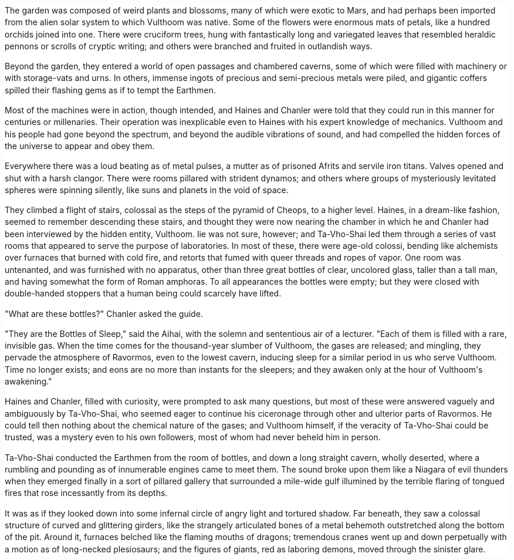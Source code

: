 The garden was composed of weird plants and blossoms, many of which were exotic to Mars, and had perhaps been imported from the alien solar system to which Vulthoom was native. Some of the flowers were enormous mats of petals, like a hundred orchids joined into one. There were cruciform trees, hung with fantastically long and variegated leaves that resembled heraldic pennons or scrolls of cryptic writing; and others were branched and fruited in outlandish ways.

Beyond the garden, they entered a world of open passages and chambered caverns, some of which were filled with machinery or with storage-vats and urns. In others, immense ingots of precious and semi-precious metals were piled, and gigantic coffers spilled their flashing gems as if to tempt the Earthmen.

Most of the machines were in action, though intended, and Haines and Chanler were told that they could run in this manner for centuries or millenaries. Their operation was inexplicable even to Haines with his expert knowledge of mechanics. Vulthoom and his people had gone beyond the spectrum, and beyond the audible vibrations of sound, and had compelled the hidden forces of the universe to appear and obey them.

Everywhere there was a loud beating as of metal pulses, a mutter as of prisoned Afrits and servile iron titans. Valves opened and shut with a harsh clangor. There were rooms pillared with strident dynamos; and others where groups of mysteriously levitated spheres were spinning silently, like suns and planets in the void of space.

They climbed a flight of stairs, colossal as the steps of the pyramid of Cheops, to a higher level. Haines, in a dream-like fashion, seemed to remember descending these stairs, and thought they were now nearing the chamber in which he and Chanler had been interviewed by the hidden entity, Vulthoom. lie was not sure, however; and Ta-Vho-Shai led them through a series of vast rooms that appeared to serve the purpose of laboratories. In most of these, there were age-old colossi, bending like alchemists over furnaces that burned with cold fire, and retorts that fumed with queer threads and ropes of vapor. One room was untenanted, and was furnished with no apparatus, other than three great bottles of clear, uncolored glass, taller than a tall man, and having somewhat the form of Roman amphoras. To all appearances the bottles were empty; but they were closed with double-handed stoppers that a human being could scarcely have lifted.

"What are these bottles?" Chanler asked the guide.

"They are the Bottles of Sleep," said the Aihai, with the solemn and sententious air of a lecturer. "Each of them is filled with a rare, invisible gas. When the time comes for the thousand-year slumber of Vulthoom, the gases are released; and mingling, they pervade the atmosphere of Ravormos, even to the lowest cavern, inducing sleep for a similar period in us who serve Vulthoom. Time no longer exists; and eons are no more than instants for the sleepers; and they awaken only at the hour of Vulthoom's awakening."

Haines and Chanler, filled with curiosity, were prompted to ask many questions, but most of these were answered vaguely and ambiguously by Ta-Vho-Shai, who seemed eager to continue his ciceronage through other and ulterior parts of Ravormos. He could tell then nothing about the chemical nature of the gases; and Vulthoom himself, if the veracity of Ta-Vho-Shai could be trusted, was a mystery even to his own followers, most of whom had never beheld him in person.

Ta-Vho-Shai conducted the Earthmen from the room of bottles, and down a long straight cavern, wholly deserted, where a rumbling and pounding as of innumerable engines came to meet them. The sound broke upon them like a Niagara of evil thunders when they emerged finally in a sort of pillared gallery that surrounded a mile-wide gulf illumined by the terrible flaring of tongued fires that rose incessantly from its depths.

It was as if they looked down into some infernal circle of angry light and tortured shadow. Far beneath, they saw a colossal structure of curved and glittering girders, like the strangely articulated bones of a metal behemoth outstretched along the bottom of the pit. Around it, furnaces belched like the flaming mouths of dragons; tremendous cranes went up and down perpetually with a motion as of long-necked plesiosaurs; and the figures of giants, red as laboring demons, moved through the sinister glare.
